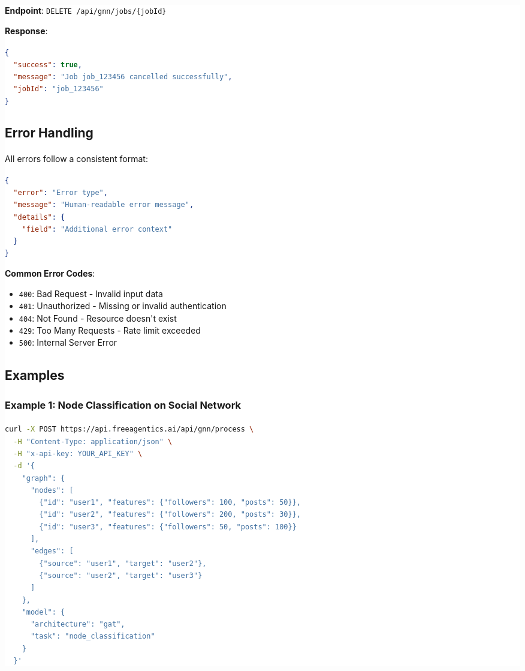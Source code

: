**Endpoint**: `DELETE /api/gnn/jobs/{jobId}`

**Response**:

```json
{
  "success": true,
  "message": "Job job_123456 cancelled successfully",
  "jobId": "job_123456"
}
```

## Error Handling

All errors follow a consistent format:

```json
{
  "error": "Error type",
  "message": "Human-readable error message",
  "details": {
    "field": "Additional error context"
  }
}
```

**Common Error Codes**:

- `400`: Bad Request - Invalid input data
- `401`: Unauthorized - Missing or invalid authentication
- `404`: Not Found - Resource doesn't exist
- `429`: Too Many Requests - Rate limit exceeded
- `500`: Internal Server Error

## Examples

### Example 1: Node Classification on Social Network

```bash
curl -X POST https://api.freeagentics.ai/api/gnn/process \
  -H "Content-Type: application/json" \
  -H "x-api-key: YOUR_API_KEY" \
  -d '{
    "graph": {
      "nodes": [
        {"id": "user1", "features": {"followers": 100, "posts": 50}},
        {"id": "user2", "features": {"followers": 200, "posts": 30}},
        {"id": "user3", "features": {"followers": 50, "posts": 100}}
      ],
      "edges": [
        {"source": "user1", "target": "user2"},
        {"source": "user2", "target": "user3"}
      ]
    },
    "model": {
      "architecture": "gat",
      "task": "node_classification"
    }
  }'
```
